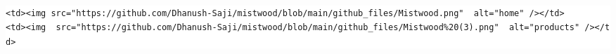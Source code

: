     <td><img src="https://github.com/Dhanush-Saji/mistwood/blob/main/github_files/Mistwood.png"  alt="home" /></td>
    <td><img  src="https://github.com/Dhanush-Saji/mistwood/blob/main/github_files/Mistwood%20(3).png"  alt="products" /></td>
  </tr>
 <tr>